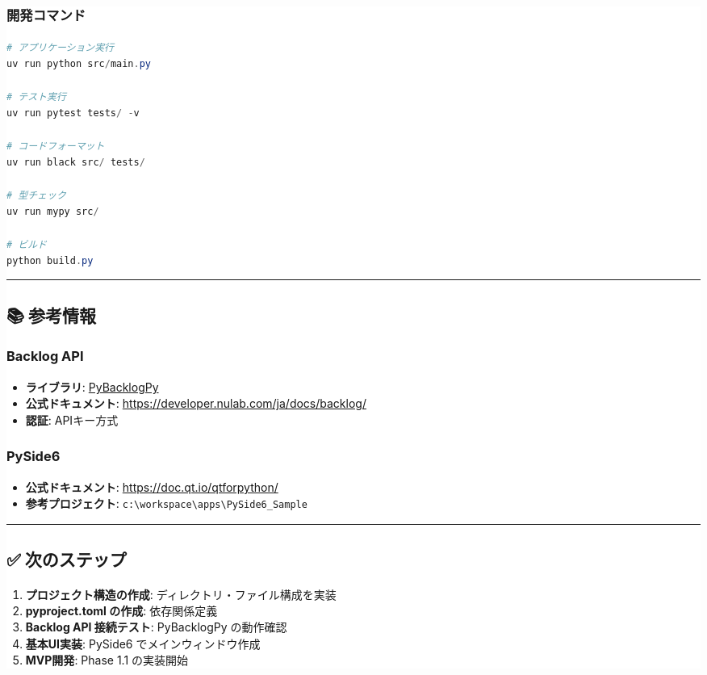 ### 開発コマンド
```powershell
# アプリケーション実行
uv run python src/main.py

# テスト実行
uv run pytest tests/ -v

# コードフォーマット
uv run black src/ tests/

# 型チェック
uv run mypy src/

# ビルド
python build.py
```

---

## 📚 参考情報

### Backlog API
- **ライブラリ**: [PyBacklogPy](https://github.com/kitadakyou/PyBacklogPy)
- **公式ドキュメント**: https://developer.nulab.com/ja/docs/backlog/
- **認証**: APIキー方式

### PySide6
- **公式ドキュメント**: https://doc.qt.io/qtforpython/
- **参考プロジェクト**: `c:\workspace\apps\PySide6_Sample`

---

## ✅ 次のステップ

1. **プロジェクト構造の作成**: ディレクトリ・ファイル構成を実装
2. **pyproject.toml の作成**: 依存関係定義
3. **Backlog API 接続テスト**: PyBacklogPy の動作確認
4. **基本UI実装**: PySide6 でメインウィンドウ作成
5. **MVP開発**: Phase 1.1 の実装開始

